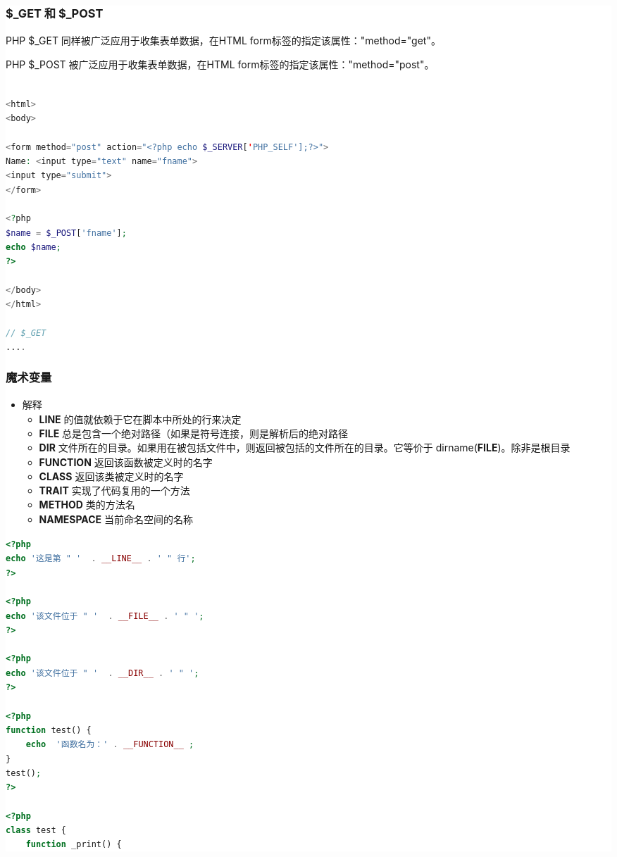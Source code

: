 ### $_GET 和 $_POST

PHP $_GET 同样被广泛应用于收集表单数据，在HTML form标签的指定该属性："method="get"。

PHP $_POST 被广泛应用于收集表单数据，在HTML form标签的指定该属性："method="post"。


```php

<html>
<body>

<form method="post" action="<?php echo $_SERVER['PHP_SELF'];?>">
Name: <input type="text" name="fname">
<input type="submit">
</form>

<?php 
$name = $_POST['fname']; 
echo $name; 
?>

</body>
</html>

// $_GET 
....

```


### 魔术变量

* 解释
  * __LINE__ 的值就依赖于它在脚本中所处的行来决定
  * __FILE__ 总是包含一个绝对路径（如果是符号连接，则是解析后的绝对路径
  * __DIR__ 文件所在的目录。如果用在被包括文件中，则返回被包括的文件所在的目录。它等价于 dirname(__FILE__)。除非是根目录
  * __FUNCTION__ 返回该函数被定义时的名字
  * __CLASS__ 返回该类被定义时的名字
  * __TRAIT__ 实现了代码复用的一个方法
  * __METHOD__ 类的方法名
  * __NAMESPACE__ 当前命名空间的名称
  
```php
<?php
echo '这是第 " '  . __LINE__ . ' " 行';
?>

<?php
echo '该文件位于 " '  . __FILE__ . ' " ';
?>

<?php
echo '该文件位于 " '  . __DIR__ . ' " ';
?>

<?php
function test() {
    echo  '函数名为：' . __FUNCTION__ ;
}
test();
?>

<?php
class test {
    function _print() {
```
